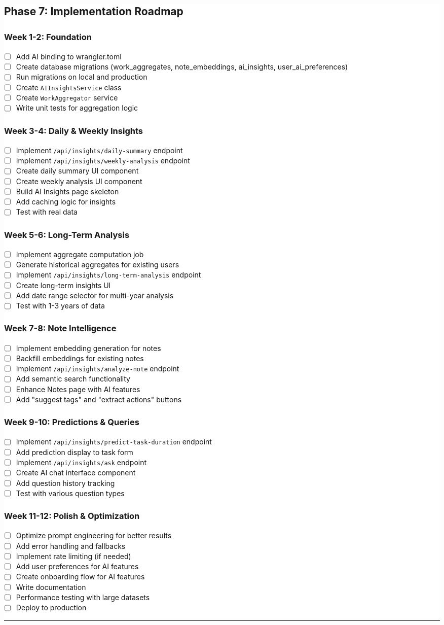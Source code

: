 
## Phase 7: Implementation Roadmap

### Week 1-2: Foundation
- [ ] Add AI binding to wrangler.toml
- [ ] Create database migrations (work_aggregates, note_embeddings, ai_insights, user_ai_preferences)
- [ ] Run migrations on local and production
- [ ] Create `AIInsightsService` class
- [ ] Create `WorkAggregator` service
- [ ] Write unit tests for aggregation logic

### Week 3-4: Daily & Weekly Insights
- [ ] Implement `/api/insights/daily-summary` endpoint
- [ ] Implement `/api/insights/weekly-analysis` endpoint
- [ ] Create daily summary UI component
- [ ] Create weekly analysis UI component
- [ ] Build AI Insights page skeleton
- [ ] Add caching logic for insights
- [ ] Test with real data

### Week 5-6: Long-Term Analysis
- [ ] Implement aggregate computation job
- [ ] Generate historical aggregates for existing users
- [ ] Implement `/api/insights/long-term-analysis` endpoint
- [ ] Create long-term insights UI
- [ ] Add date range selector for multi-year analysis
- [ ] Test with 1-3 years of data

### Week 7-8: Note Intelligence
- [ ] Implement embedding generation for notes
- [ ] Backfill embeddings for existing notes
- [ ] Implement `/api/insights/analyze-note` endpoint
- [ ] Add semantic search functionality
- [ ] Enhance Notes page with AI features
- [ ] Add "suggest tags" and "extract actions" buttons

### Week 9-10: Predictions & Queries
- [ ] Implement `/api/insights/predict-task-duration` endpoint
- [ ] Add prediction display to task form
- [ ] Implement `/api/insights/ask` endpoint
- [ ] Create AI chat interface component
- [ ] Add question history tracking
- [ ] Test with various question types

### Week 11-12: Polish & Optimization
- [ ] Optimize prompt engineering for better results
- [ ] Add error handling and fallbacks
- [ ] Implement rate limiting (if needed)
- [ ] Add user preferences for AI features
- [ ] Create onboarding flow for AI features
- [ ] Write documentation
- [ ] Performance testing with large datasets
- [ ] Deploy to production

---